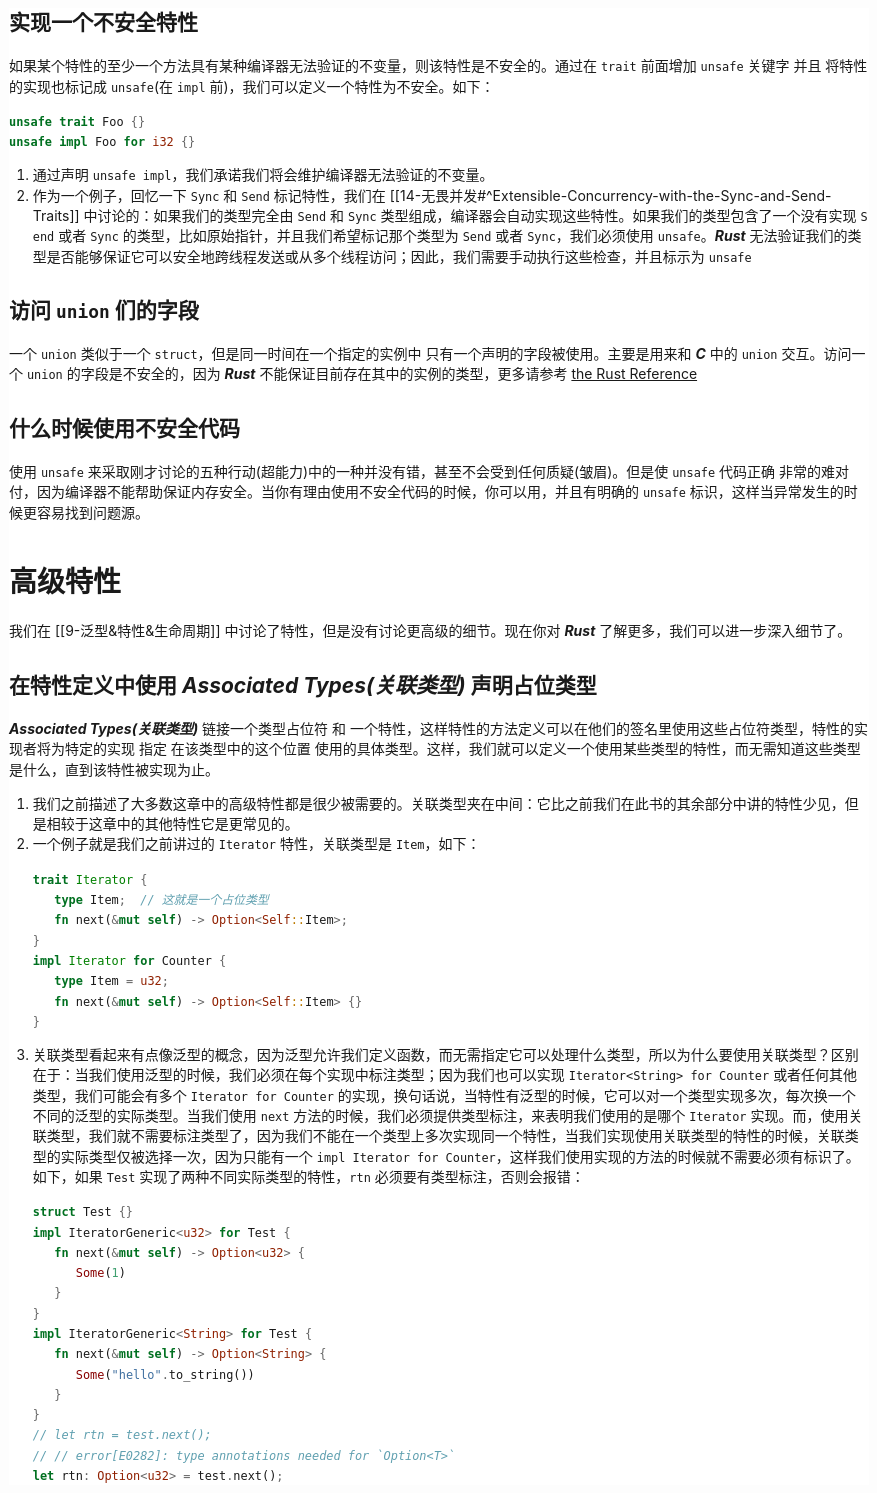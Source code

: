 ## 实现一个不安全特性
如果某个特性的至少一个方法具有某种编译器无法验证的不变量，则该特性是不安全的。通过在 `trait` 前面增加 `unsafe` 关键字 并且 将特性的实现也标记成 `unsafe`(在 `impl` 前)，我们可以定义一个特性为不安全。如下：
```rust
unsafe trait Foo {}
unsafe impl Foo for i32 {}
```   
1. 通过声明 `unsafe impl`，我们承诺我们将会维护编译器无法验证的不变量。   
2. 作为一个例子，回忆一下 `Sync` 和 `Send` 标记特性，我们在 [[14-无畏并发#^Extensible-Concurrency-with-the-Sync-and-Send-Traits]] 中讨论的：如果我们的类型完全由 `Send` 和 `Sync` 类型组成，编译器会自动实现这些特性。如果我们的类型包含了一个没有实现 `Send` 或者 `Sync` 的类型，比如原始指针，并且我们希望标记那个类型为 `Send` 或者 `Sync`，我们必须使用 `unsafe`。***Rust*** 无法验证我们的类型是否能够保证它可以安全地跨线程发送或从多个线程访问；因此，我们需要手动执行这些检查，并且标示为 `unsafe` 

## 访问 `union` 们的字段
一个 `union` 类似于一个 `struct`，但是同一时间在一个指定的实例中 只有一个声明的字段被使用。主要是用来和 ***C*** 中的 `union` 交互。访问一个 `union` 的字段是不安全的，因为 ***Rust*** 不能保证目前存在其中的实例的类型，更多请参考 [the Rust Reference](https://doc.rust-lang.org/reference/items/unions.html)

## 什么时候使用不安全代码
使用 `unsafe` 来采取刚才讨论的五种行动(超能力)中的一种并没有错，甚至不会受到任何质疑(皱眉)。但是使 `unsafe` 代码正确 非常的难对付，因为编译器不能帮助保证内存安全。当你有理由使用不安全代码的时候，你可以用，并且有明确的 `unsafe` 标识，这样当异常发生的时候更容易找到问题源。


# 高级特性
我们在 [[9-泛型&特性&生命周期]] 中讨论了特性，但是没有讨论更高级的细节。现在你对 ***Rust*** 了解更多，我们可以进一步深入细节了。

## 在特性定义中使用 ***Associated Types(关联类型)*** 声明占位类型
***Associated Types(关联类型)*** 链接一个类型占位符 和 一个特性，这样特性的方法定义可以在他们的签名里使用这些占位符类型，特性的实现者将为特定的实现 指定 在该类型中的这个位置 使用的具体类型。这样，我们就可以定义一个使用某些类型的特性，而无需知道这些类型是什么，直到该特性被实现为止。
1. 我们之前描述了大多数这章中的高级特性都是很少被需要的。关联类型夹在中间：它比之前我们在此书的其余部分中讲的特性少见，但是相较于这章中的其他特性它是更常见的。
2. 一个例子就是我们之前讲过的 `Iterator` 特性，关联类型是 `Item`，如下：
   ```rust
   trait Iterator {
      type Item;  // 这就是一个占位类型
      fn next(&mut self) -> Option<Self::Item>;
   }
   impl Iterator for Counter {
      type Item = u32;
      fn next(&mut self) -> Option<Self::Item> {}
   }
   ```
3. 关联类型看起来有点像泛型的概念，因为泛型允许我们定义函数，而无需指定它可以处理什么类型，所以为什么要使用关联类型？区别在于：当我们使用泛型的时候，我们必须在每个实现中标注类型；因为我们也可以实现 `Iterator<String> for Counter` 或者任何其他类型，我们可能会有多个 `Iterator for Counter` 的实现，换句话说，当特性有泛型的时候，它可以对一个类型实现多次，每次换一个不同的泛型的实际类型。当我们使用 `next` 方法的时候，我们必须提供类型标注，来表明我们使用的是哪个 `Iterator` 实现。而，使用关联类型，我们就不需要标注类型了，因为我们不能在一个类型上多次实现同一个特性，当我们实现使用关联类型的特性的时候，关联类型的实际类型仅被选择一次，因为只能有一个 `impl Iterator for Counter`，这样我们使用实现的方法的时候就不需要必须有标识了。如下，如果 `Test` 实现了两种不同实际类型的特性，`rtn` 必须要有类型标注，否则会报错：
   ```rust
   struct Test {}
   impl IteratorGeneric<u32> for Test {
      fn next(&mut self) -> Option<u32> {
         Some(1)
      }
   }
   impl IteratorGeneric<String> for Test {
      fn next(&mut self) -> Option<String> {
         Some("hello".to_string())
      }
   }
   // let rtn = test.next();
   // // error[E0282]: type annotations needed for `Option<T>`
   let rtn: Option<u32> = test.next();
   ```